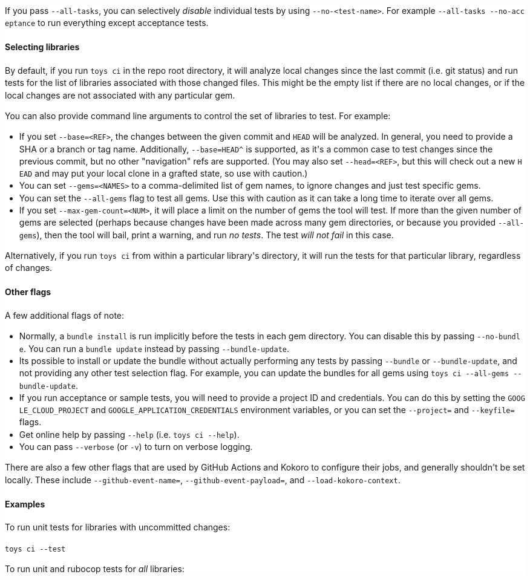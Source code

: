 If you pass `--all-tasks`, you can selectively _disable_ individual tests by using `--no-<test-name>`. For example `--all-tasks --no-acceptance` to run everything except acceptance tests.

#### Selecting libraries

By default, if you run `toys ci` in the repo root directory, it will analyze local changes since the last commit (i.e. git status) and run tests for the list of libraries associated with those changed files. This might be the empty list if there are no local changes, or if the local changes are not associated with any particular gem.

You can also provide command line arguments to control the set of libraries to test. For example:

* If you set `--base=<REF>`, the changes between the given commit and `HEAD` will be analyzed. In general, you need to provide a SHA or a branch or tag name. Additionally, `--base=HEAD^` is supported, as it's a common case to test changes since the previous commit, but no other "navigation" refs are supported. (You may also set `--head=<REF>`, but this will check out a new `HEAD` and may put your local clone in a grafted state, so use with caution.)
* You can set `--gems=<NAMES>` to a comma-delimited list of gem names, to ignore changes and just test specific gems.
* You can set the `--all-gems` flag to test all gems. Use this with caution as it can take a long time to iterate over all gems.
* If you set `--max-gem-count=<NUM>`, it will place a limit on the number of gems the tool will test. If more than the given number of gems are selected (perhaps because changes have been made across many gem directories, or because you provided `--all-gems`), then the tool will bail, print a warning, and run _no tests_. The test _will not fail_ in this case.

Alternatively, if you run `toys ci` from within a particular library's directory, it will run the tests for that particular library, regardless of changes.

#### Other flags

A few additional flags of note:

* Normally, a `bundle install` is run implicitly before the tests in each gem directory. You can disable this by passing `--no-bundle`. You can run a `bundle update` instead by passing `--bundle-update`.
* Its possible to install or update the bundle without actually performing any tests by passing `--bundle` or `--bundle-update`, and not providing any other test selection flag. For example, you can update the bundles for all gems using `toys ci --all-gems --bundle-update`.
* If you run acceptance or sample tests, you will need to provide a project ID and credentials. You can do this by setting the `GOOGLE_CLOUD_PROJECT` and `GOOGLE_APPLICATION_CREDENTIALS` environment variables, or you can set the `--project=` and `--keyfile=` flags.
* Get online help by passing `--help` (i.e. `toys ci --help`).
* You can pass `--verbose` (or `-v`) to turn on verbose logging.

There are also a few other flags that are used by GitHub Actions and Kokoro to configure their jobs, and generally shouldn't be set locally. These include `--github-event-name=`, `--github-event-payload=`, and `--load-kokoro-context`.

#### Examples

To run unit tests for libraries with uncommitted changes:

    toys ci --test

To run unit and rubocop tests for _all_ libraries:
